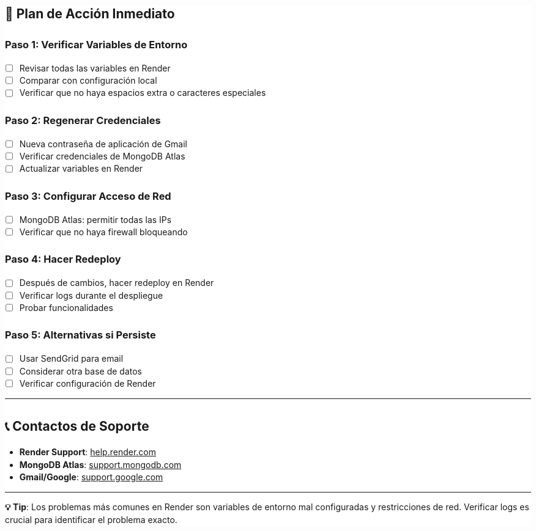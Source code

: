 
## 🚀 Plan de Acción Inmediato

### Paso 1: Verificar Variables de Entorno
- [ ] Revisar todas las variables en Render
- [ ] Comparar con configuración local
- [ ] Verificar que no haya espacios extra o caracteres especiales

### Paso 2: Regenerar Credenciales
- [ ] Nueva contraseña de aplicación de Gmail
- [ ] Verificar credenciales de MongoDB Atlas
- [ ] Actualizar variables en Render

### Paso 3: Configurar Acceso de Red
- [ ] MongoDB Atlas: permitir todas las IPs
- [ ] Verificar que no haya firewall bloqueando

### Paso 4: Hacer Redeploy
- [ ] Después de cambios, hacer redeploy en Render
- [ ] Verificar logs durante el despliegue
- [ ] Probar funcionalidades

### Paso 5: Alternativas si Persiste
- [ ] Usar SendGrid para email
- [ ] Considerar otra base de datos
- [ ] Verificar configuración de Render

---

## 📞 Contactos de Soporte

- **Render Support**: [help.render.com](https://help.render.com)
- **MongoDB Atlas**: [support.mongodb.com](https://support.mongodb.com)
- **Gmail/Google**: [support.google.com](https://support.google.com)

---

**💡 Tip**: Los problemas más comunes en Render son variables de entorno mal configuradas y restricciones de red. Verificar logs es crucial para identificar el problema exacto.